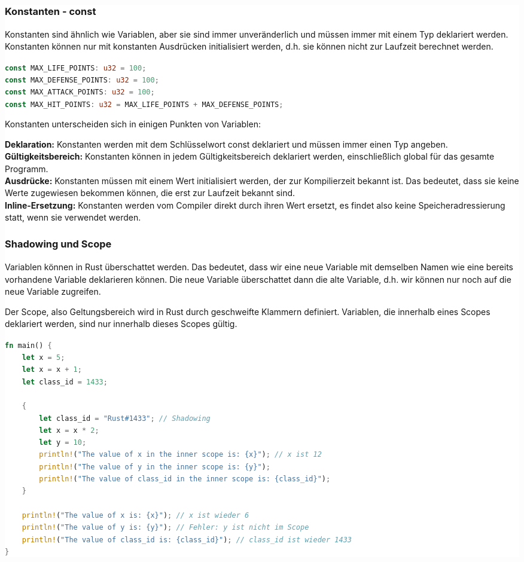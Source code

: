 
### Konstanten - const
Konstanten sind ähnlich wie Variablen, aber sie sind immer unveränderlich und müssen immer mit einem Typ deklariert werden. Konstanten können nur mit konstanten Ausdrücken initialisiert werden, d.h. sie können nicht zur Laufzeit berechnet werden.

```rust
const MAX_LIFE_POINTS: u32 = 100;
const MAX_DEFENSE_POINTS: u32 = 100;
const MAX_ATTACK_POINTS: u32 = 100;
const MAX_HIT_POINTS: u32 = MAX_LIFE_POINTS + MAX_DEFENSE_POINTS;
```

Konstanten unterscheiden sich in einigen Punkten von Variablen:

__Deklaration:__ Konstanten werden mit dem Schlüsselwort const deklariert und müssen immer einen Typ angeben.  
__Gültigkeitsbereich:__ Konstanten können in jedem Gültigkeitsbereich deklariert werden, einschließlich global für das gesamte Programm.  
__Ausdrücke:__ Konstanten müssen mit einem Wert initialisiert werden, der zur Kompilierzeit bekannt ist. Das bedeutet, dass sie keine Werte zugewiesen bekommen können, die erst zur Laufzeit bekannt sind.  
__Inline-Ersetzung:__ Konstanten werden vom Compiler direkt durch ihren Wert ersetzt, es findet also keine Speicheradressierung statt, wenn sie verwendet werden.

### Shadowing und Scope
Variablen können in Rust überschattet werden. Das bedeutet, dass wir eine neue Variable mit demselben Namen wie eine bereits vorhandene Variable deklarieren können. Die neue Variable überschattet dann die alte Variable, d.h. wir können nur noch auf die neue Variable zugreifen.

Der Scope, also Geltungsbereich wird in Rust durch geschweifte Klammern definiert. Variablen, die innerhalb eines Scopes deklariert werden, sind nur innerhalb dieses Scopes gültig.


```rust
fn main() {
    let x = 5;
    let x = x + 1;
    let class_id = 1433;

    {
        let class_id = "Rust#1433"; // Shadowing
        let x = x * 2;
        let y = 10;        
        println!("The value of x in the inner scope is: {x}"); // x ist 12
        println!("The value of y in the inner scope is: {y}");
        println!("The value of class_id in the inner scope is: {class_id}");
    }

    println!("The value of x is: {x}"); // x ist wieder 6
    println!("The value of y is: {y}"); // Fehler: y ist nicht im Scope
    println!("The value of class_id is: {class_id}"); // class_id ist wieder 1433
}
```
